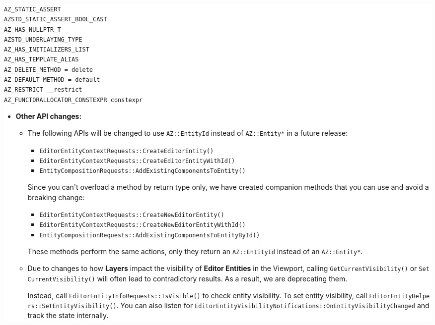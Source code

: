   ```
  AZ_STATIC_ASSERT
  AZSTD_STATIC_ASSERT_BOOL_CAST
  AZ_HAS_NULLPTR_T
  AZSTD_UNDERLAYING_TYPE
  AZ_HAS_INITIALIZERS_LIST
  AZ_HAS_TEMPLATE_ALIAS
  AZ_DELETE_METHOD = delete
  AZ_DEFAULT_METHOD = default
  AZ_RESTRICT __restrict
  AZ_FUNCTORALLOCATOR_CONSTEXPR constexpr
  ```
+ **Other API changes:**
  + The following APIs will be changed to use `AZ::EntityId` instead of `AZ::Entity*` in a future release:
    + `EditorEntityContextRequests::CreateEditorEntity()` 
    + `EditorEntityContextRequests::CreateEditorEntityWithId()`
    + `EntityCompositionRequests::AddExistingComponentsToEntity()`

     Since you can't overload a method by return type only, we have created companion methods that you can use and avoid a breaking change:
    + `EditorEntityContextRequests::CreateNewEditorEntity()`
    + `EditorEntityContextRequests::CreateNewEditorEntityWithId()`
    + `EntityCompositionRequests::AddExistingComponentsToEntityById()`

    These methods perform the same actions, only they return an `AZ::EntityId` instead of an `AZ::Entity*`\. 
  + Due to changes to how **Layers** impact the visibility of **Editor Entities** in the Viewport, calling `GetCurrentVisibility()` or `SetCurrentVisibility()` will often lead to contradictory results\. As a result, we are deprecating them\.

    Instead, call `EditorEntityInfoRequests::IsVisible()` to check entity visibility\. To set entity visibility, call `EditorEntityHelpers::SetEntityVisibility()`\. You can also listen for `EditorEntityVisibilityNotifications::OnEntityVisibilityChanged` and track the state internally\.